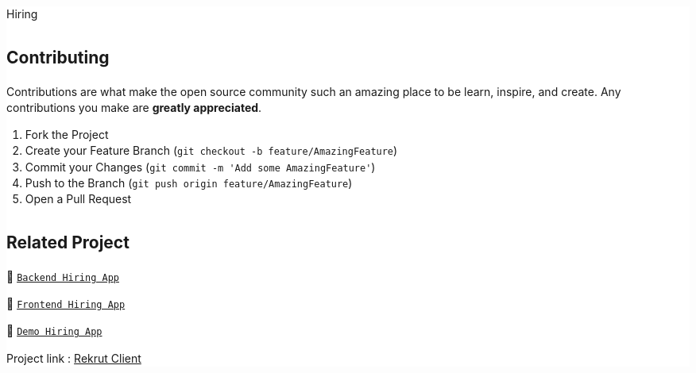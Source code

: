   </tr>
   <tr>
    <td>Hiring</td>

  </tr>
</table>


## Contributing

Contributions are what make the open source community such an amazing place to be learn, inspire, and create. Any contributions you make are **greatly appreciated**.

1. Fork the Project
2. Create your Feature Branch (`git checkout -b feature/AmazingFeature`)
3. Commit your Changes (`git commit -m 'Add some AmazingFeature'`)
4. Push to the Branch (`git push origin feature/AmazingFeature`)
5. Open a Pull Request

## Related Project

:rocket: [`Backend Hiring App`](https://github.com/yabeselkana/BE_hirejob.git)

:rocket: [`Frontend Hiring App`](https://github.com/yabeselkana/FE_Nextjs_Hirejob.git)

:rocket: [`Demo Hiring App`](https://fe-nextjs-hirejob.vercel.app/)

Project link : [Rekrut Client](https://github.com/yabeselkana/FE_Nextjs_Hirejob.git)

